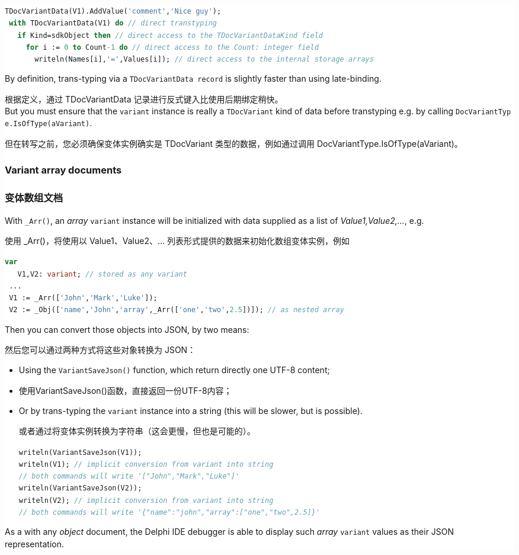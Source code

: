 ```pascal
TDocVariantData(V1).AddValue('comment','Nice guy');
 with TDocVariantData(V1) do // direct transtyping
   if Kind=sdkObject then // direct access to the TDocVariantDataKind field
     for i := 0 to Count-1 do // direct access to the Count: integer field
       writeln(Names[i],'=',Values[i]); // direct access to the internal storage arrays
```

By definition, trans-typing via a `TDocVariantData record` is slightly faster than using late-binding.

根据定义，通过 TDocVariantData 记录进行反式键入比使用后期绑定稍快。  
But you must ensure that the `variant` instance is really a `TDocVariant` kind of data before transtyping e.g. by calling `DocVariantType.IsOfType(aVariant)`.

但在转写之前，您必须确保变体实例确实是 TDocVariant 类型的数据，例如通过调用 DocVariantType.IsOfType(aVariant)。

### Variant array documents

### 变体数组文档

With `_Arr()`, an *array* `variant` instance will be initialized with data supplied as a list of *Value1,Value2,...*, e.g.

使用 _Arr()，将使用以 Value1、Value2、... 列表形式提供的数据来初始化数组变体实例，例如

```pascal
var
   V1,V2: variant; // stored as any variant
 ...
 V1 := _Arr(['John','Mark','Luke']);
 V2 := _Obj(['name','John','array',_Arr(['one','two',2.5])]); // as nested array
```

Then you can convert those objects into JSON, by two means:

然后您可以通过两种方式将这些对象转换为 JSON：

- Using the `VariantSaveJson()` function, which return directly one UTF-8 content;

- 使用VariantSaveJson()函数，直接返回一份UTF-8内容；

- Or by trans-typing the `variant` instance into a string (this will be slower, but is possible).
  
  或者通过将变体实例转换为字符串（这会更慢，但也是可能的）。
  
  ```pascal
  writeln(VariantSaveJson(V1));
  writeln(V1); // implicit conversion from variant into string
  // both commands will write '["John","Mark","Luke"]'
  writeln(VariantSaveJson(V2));
  writeln(V2); // implicit conversion from variant into string
  // both commands will write '{"name":"john","array":["one","two",2.5]}'
  ```
  
  

As a with any *object* document, the Delphi IDE debugger is able to display such *array* `variant` values as their JSON representation.
